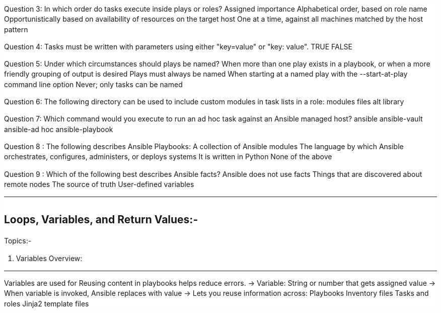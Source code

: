 Question 3: In which order do tasks execute inside plays or roles?
Assigned importance
Alphabetical order, based on role name
Opportunistically based on availability of resources on the target host
One at a time, against all machines matched by the host pattern

Question 4: Tasks must be written with parameters using either "key=value" or "key: value".
TRUE
FALSE

Question 5: Under which circumstances should plays be named?
When more than one play exists in a playbook, or when a more friendly grouping of output is desired
Plays must always be named
When starting at a named play with the --start-at-play command line option
Never; only tasks can be named

Question 6: The following directory can be used to include custom modules in task lists in a role:
modules
files
alt
library

Question 7: Which command would you execute to run an ad hoc task against an Ansible managed host?
ansible
ansible-vault
ansible-ad hoc
ansible-playbook

Question 8 : The following describes Ansible Playbooks:
A collection of Ansible modules
The language by which Ansible orchestrates, configures, administers, or deploys systems
It is written in Python
None of the above

Question 9 : Which of the following best describes Ansible facts?
Ansible does not use facts
Things that are discovered about remote nodes
The source of truth
User-defined variables

---------------------------------

Loops, Variables, and Return Values:-
------------------------------------

Topics:-

1. Variables Overview:
----------------------
Variables are used for Reusing content in playbooks helps reduce errors.
-> Variable: String or number that gets assigned value
-> When variable is invoked, Ansible replaces with value
-> Lets you reuse information across:
	Playbooks
	Inventory files
	Tasks and roles
	Jinja2 template files
